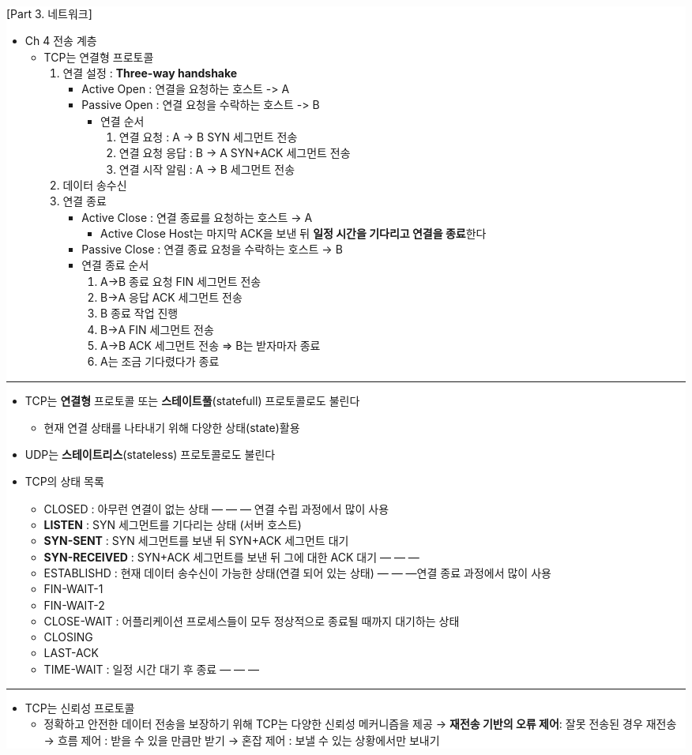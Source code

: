 [Part 3. 네트워크]

* Ch 4 전송 계층
  - TCP는 연결형 프로토콜
    1. 연결 설정 : **Three-way handshake**
       - Active Open : 연결을 요청하는 호스트 -> A
       - Passive Open : 연결 요청을 수락하는 호스트 -> B
         - 연결 순서
           1. 연결 요청 : A → B SYN 세그먼트 전송
           2. 연결 요청 응답 : B → A SYN+ACK 세그먼트 전송
           3. 연결 시작 알림 : A → B 세그먼트 전송
    2. 데이터 송수신
    3. 연결 종료
       - Active Close : 연결 종료를 요청하는 호스트 → A
         - Active Close  Host는 마지막 ACK을 보낸 뒤 **일정 시간을 기다리고 연결을 종료**한다
       - Passive Close : 연결 종료 요청을 수락하는 호스트 → B
       - 연결 종료 순서
         1. A→B 종료 요청 FIN 세그먼트 전송
         2. B→A 응답 ACK 세그먼트 전송
         3. B 종료 작업 진행
         4. B→A FIN 세그먼트 전송
         5. A→B ACK 세그먼트 전송  ⇒ B는 받자마자 종료
         6. A는 조금 기다렸다가 종료

----
 - TCP는 **연결형** 프로토콜 또는 **스테이트풀**(statefull) 프로토콜로도 불린다
   - 현재 연결 상태를 나타내기 위해 다양한 상태(state)활용
 - UDP는 **스테이트리스**(stateless) 프로토콜로도 불린다

 - TCP의 상태 목록
   - CLOSED : 아무런 연결이 없는 상태
   — — — 연결 수립 과정에서 많이 사용
   - **LISTEN** : SYN 세그먼트를 기다리는 상태 (서버 호스트)
   - **SYN-SENT** : SYN 세그먼트를 보낸 뒤 SYN+ACK 세그먼트 대기
   - **SYN-RECEIVED** : SYN+ACK 세그먼트를 보낸 뒤 그에 대한 ACK 대기
   — — —
   - ESTABLISHD : 현재 데이터 송수신이 가능한 상태(연결 되어 있는 상태)
   — — —연결 종료 과정에서 많이 사용
   - FIN-WAIT-1
   - FIN-WAIT-2
   - CLOSE-WAIT : 어플리케이션 프로세스들이 모두 정상적으로 종료될 때까지 대기하는 상태
   - CLOSING
   - LAST-ACK
   - TIME-WAIT : 일정 시간 대기 후 종료
   — — —

----
 - TCP는 신뢰성 프로토콜
   - 정확하고 안전한 데이터 전송을 보장하기 위해 TCP는 다양한 신뢰성 메커니즘을 제공
     → **재전송 기반의 오류 제어**: 잘못 전송된 경우 재전송
     → 흐름 제어 : 받을 수 있을 만큼만 받기
     → 혼잡 제어 : 보낼 수 있는 상황에서만 보내기
